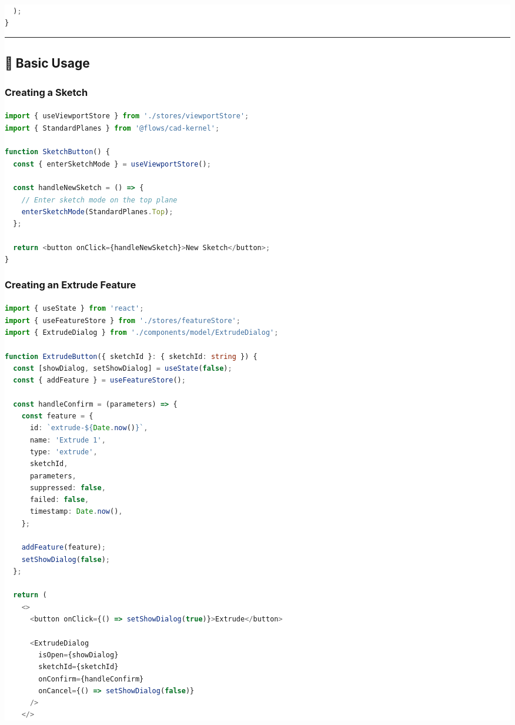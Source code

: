 ```typescript
  );
}
```

---

## 🔧 Basic Usage

### Creating a Sketch

```typescript
import { useViewportStore } from './stores/viewportStore';
import { StandardPlanes } from '@flows/cad-kernel';

function SketchButton() {
  const { enterSketchMode } = useViewportStore();
  
  const handleNewSketch = () => {
    // Enter sketch mode on the top plane
    enterSketchMode(StandardPlanes.Top);
  };
  
  return <button onClick={handleNewSketch}>New Sketch</button>;
}
```

### Creating an Extrude Feature

```typescript
import { useState } from 'react';
import { useFeatureStore } from './stores/featureStore';
import { ExtrudeDialog } from './components/model/ExtrudeDialog';

function ExtrudeButton({ sketchId }: { sketchId: string }) {
  const [showDialog, setShowDialog] = useState(false);
  const { addFeature } = useFeatureStore();
  
  const handleConfirm = (parameters) => {
    const feature = {
      id: `extrude-${Date.now()}`,
      name: 'Extrude 1',
      type: 'extrude',
      sketchId,
      parameters,
      suppressed: false,
      failed: false,
      timestamp: Date.now(),
    };
    
    addFeature(feature);
    setShowDialog(false);
  };
  
  return (
    <>
      <button onClick={() => setShowDialog(true)}>Extrude</button>
      
      <ExtrudeDialog
        isOpen={showDialog}
        sketchId={sketchId}
        onConfirm={handleConfirm}
        onCancel={() => setShowDialog(false)}
      />
    </>
```